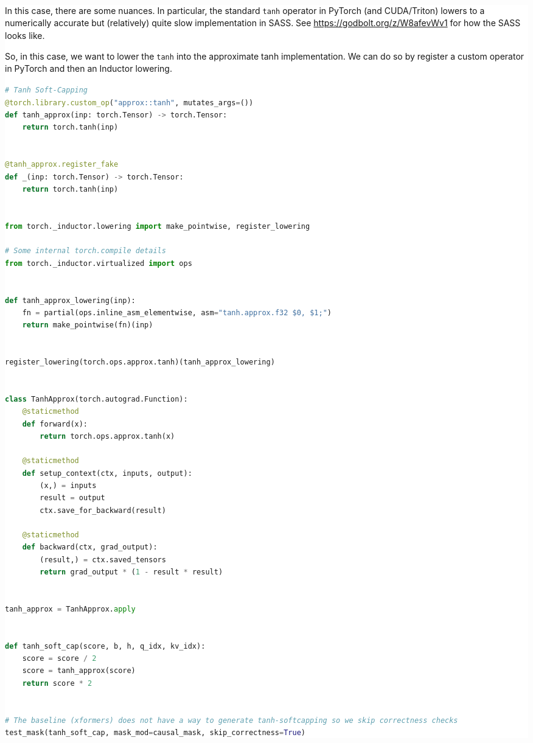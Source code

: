 In this case, there are some nuances. In particular, the standard `tanh`
operator in PyTorch (and CUDA/Triton) lowers to a numerically accurate but
(relatively) quite slow implementation in SASS. See
https://godbolt.org/z/W8afevWv1 for how the SASS looks like.

So, in this case, we want to lower the `tanh` into the approximate tanh
implementation. We can do so by register a custom operator in PyTorch and then
an Inductor lowering.


```python
# Tanh Soft-Capping
@torch.library.custom_op("approx::tanh", mutates_args=())
def tanh_approx(inp: torch.Tensor) -> torch.Tensor:
    return torch.tanh(inp)


@tanh_approx.register_fake
def _(inp: torch.Tensor) -> torch.Tensor:
    return torch.tanh(inp)


from torch._inductor.lowering import make_pointwise, register_lowering

# Some internal torch.compile details
from torch._inductor.virtualized import ops


def tanh_approx_lowering(inp):
    fn = partial(ops.inline_asm_elementwise, asm="tanh.approx.f32 $0, $1;")
    return make_pointwise(fn)(inp)


register_lowering(torch.ops.approx.tanh)(tanh_approx_lowering)


class TanhApprox(torch.autograd.Function):
    @staticmethod
    def forward(x):
        return torch.ops.approx.tanh(x)

    @staticmethod
    def setup_context(ctx, inputs, output):
        (x,) = inputs
        result = output
        ctx.save_for_backward(result)

    @staticmethod
    def backward(ctx, grad_output):
        (result,) = ctx.saved_tensors
        return grad_output * (1 - result * result)


tanh_approx = TanhApprox.apply


def tanh_soft_cap(score, b, h, q_idx, kv_idx):
    score = score / 2
    score = tanh_approx(score)
    return score * 2


# The baseline (xformers) does not have a way to generate tanh-softcapping so we skip correctness checks
test_mask(tanh_soft_cap, mask_mod=causal_mask, skip_correctness=True)
```